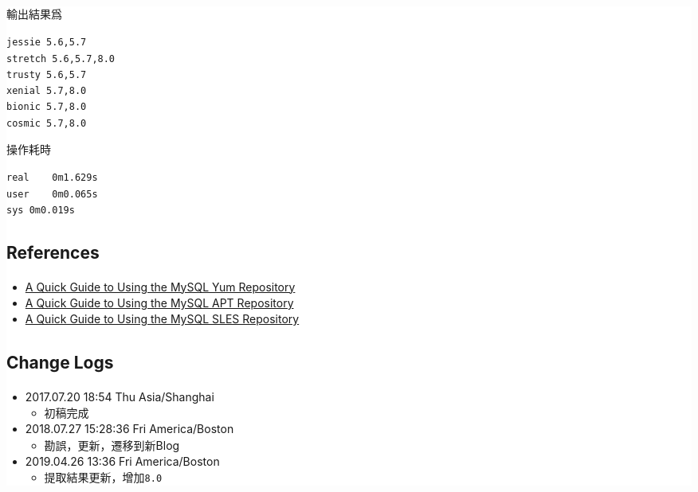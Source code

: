 輸出結果爲

```bash
jessie 5.6,5.7
stretch 5.6,5.7,8.0
trusty 5.6,5.7
xenial 5.7,8.0
bionic 5.7,8.0
cosmic 5.7,8.0
```

操作耗時
```bash
real	0m1.629s
user	0m0.065s
sys	0m0.019s
```

## References
* [A Quick Guide to Using the MySQL Yum Repository](https://dev.mysql.com/doc/mysql-yum-repo-quick-guide/en/)
* [A Quick Guide to Using the MySQL APT Repository](https://dev.mysql.com/doc/mysql-apt-repo-quick-guide/en/)
* [A Quick Guide to Using the MySQL SLES Repository](https://dev.mysql.com/doc/mysql-sles-repo-quick-guide/en/)


## Change Logs
* 2017.07.20 18:54 Thu Asia/Shanghai
    * 初稿完成
* 2018.07.27 15:28:36 Fri America/Boston
    * 勘誤，更新，遷移到新Blog
* 2019.04.26 13:36 Fri America/Boston
    * 提取結果更新，增加`8.0`



[mysql]: https://www.mysql.com "MySQL is the world's most popular open source database."
[percona]:https://www.percona.com "The Database Performance Experts"
[mariadb]:https://mariadb.com/ "MariaDB | Enterprise Open Source Database & Data Warehouse"
[mysql_repositories]:https://dev.mysql.com/downloads/repo/ "MySQL :: MySQL Repositories"


